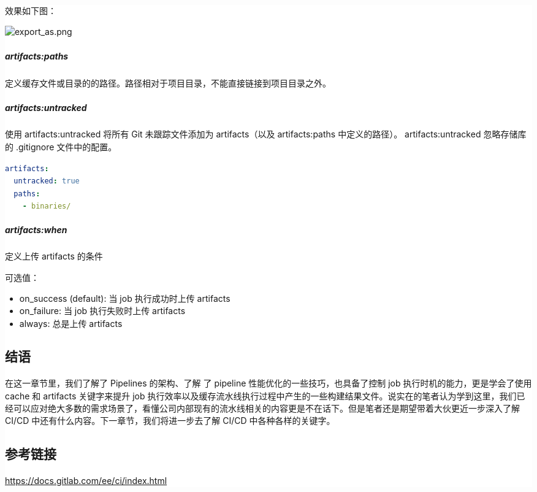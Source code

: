 效果如下图：

![export_as.png](https://p3-juejin.byteimg.com/tos-cn-i-k3u1fbpfcp/a6dc52180cb34fc5ba6935fbff839182~tplv-k3u1fbpfcp-watermark.image)

##### artifacts:paths

定义缓存文件或目录的的路径。路径相对于项目目录，不能直接链接到项目目录之外。

##### artifacts:untracked

使用 artifacts:untracked 将所有 Git 未跟踪文件添加为 artifacts（以及 artifacts:paths 中定义的路径）。 artifacts:untracked 忽略存储库的 .gitignore 文件中的配置。

```yaml
artifacts:
  untracked: true
  paths:
    - binaries/
```

##### artifacts:when

定义上传 artifacts 的条件

可选值：

- on_success (default): 当 job 执行成功时上传 artifacts
- on_failure: 当 job 执行失败时上传 artifacts
- always: 总是上传 artifacts

## 结语

在这一章节里，我们了解了 Pipelines 的架构、了解 了 pipeline 性能优化的一些技巧，也具备了控制 job 执行时机的能力，更是学会了使用 cache 和 artifacts 关键字来提升 job 执行效率以及缓存流水线执行过程中产生的一些构建结果文件。说实在的笔者认为学到这里，我们已经可以应对绝大多数的需求场景了，看懂公司内部现有的流水线相关的内容更是不在话下。但是笔者还是期望带着大伙更近一步深入了解 CI/CD 中还有什么内容。下一章节，我们将进一步去了解 CI/CD 中各种各样的关键字。

## 参考链接

https://docs.gitlab.com/ee/ci/index.html
